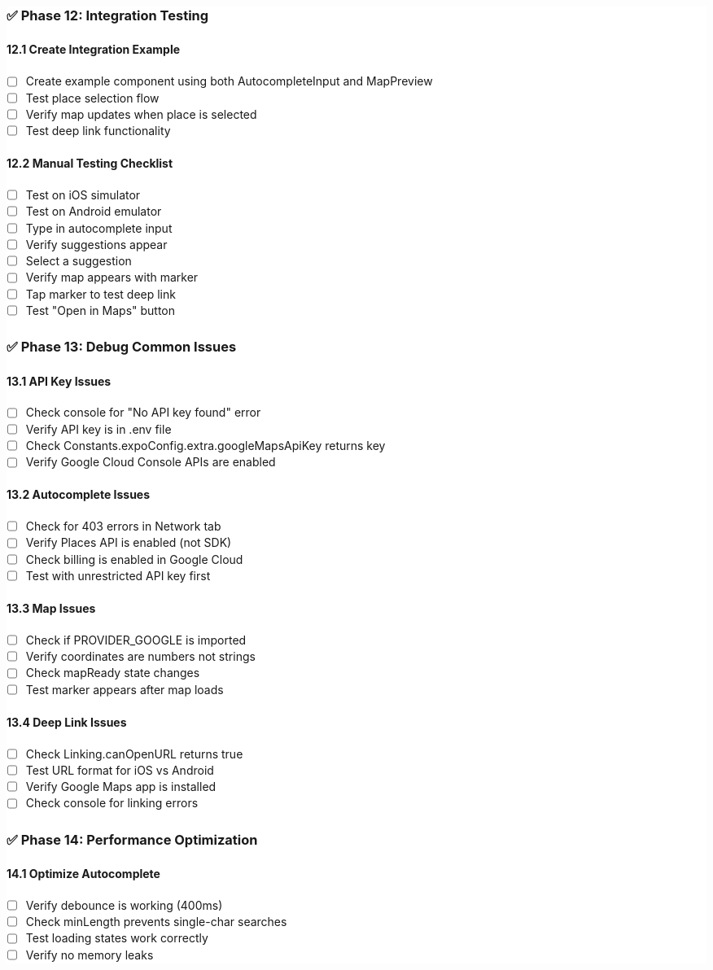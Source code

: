 ### ✅ Phase 12: Integration Testing

#### 12.1 Create Integration Example
- [ ] Create example component using both AutocompleteInput and MapPreview
- [ ] Test place selection flow
- [ ] Verify map updates when place is selected
- [ ] Test deep link functionality

#### 12.2 Manual Testing Checklist
- [ ] Test on iOS simulator
- [ ] Test on Android emulator
- [ ] Type in autocomplete input
- [ ] Verify suggestions appear
- [ ] Select a suggestion
- [ ] Verify map appears with marker
- [ ] Tap marker to test deep link
- [ ] Test "Open in Maps" button

### ✅ Phase 13: Debug Common Issues

#### 13.1 API Key Issues
- [ ] Check console for "No API key found" error
- [ ] Verify API key is in .env file
- [ ] Check Constants.expoConfig.extra.googleMapsApiKey returns key
- [ ] Verify Google Cloud Console APIs are enabled

#### 13.2 Autocomplete Issues
- [ ] Check for 403 errors in Network tab
- [ ] Verify Places API is enabled (not SDK)
- [ ] Check billing is enabled in Google Cloud
- [ ] Test with unrestricted API key first

#### 13.3 Map Issues
- [ ] Check if PROVIDER_GOOGLE is imported
- [ ] Verify coordinates are numbers not strings
- [ ] Check mapReady state changes
- [ ] Test marker appears after map loads

#### 13.4 Deep Link Issues
- [ ] Check Linking.canOpenURL returns true
- [ ] Test URL format for iOS vs Android
- [ ] Verify Google Maps app is installed
- [ ] Check console for linking errors

### ✅ Phase 14: Performance Optimization

#### 14.1 Optimize Autocomplete
- [ ] Verify debounce is working (400ms)
- [ ] Check minLength prevents single-char searches
- [ ] Test loading states work correctly
- [ ] Verify no memory leaks
